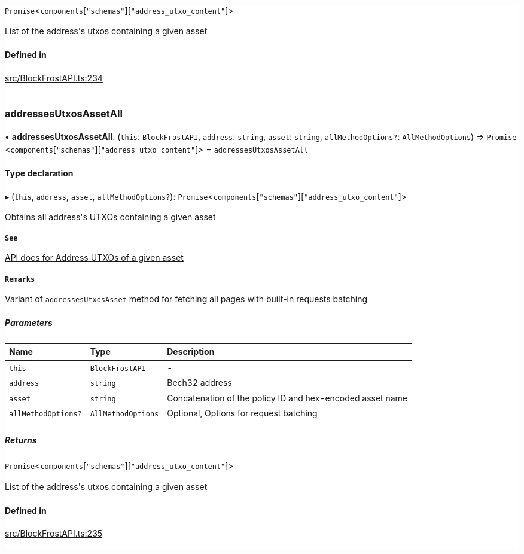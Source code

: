 `Promise`<`components`[``"schemas"``][``"address_utxo_content"``]\>

List of the address's utxos containing a given asset

#### Defined in

[src/BlockFrostAPI.ts:234](https://github.com/blockfrost/blockfrost-js/blob/b64ea86/src/BlockFrostAPI.ts#L234)

___

### addressesUtxosAssetAll

• **addressesUtxosAssetAll**: (`this`: [`BlockFrostAPI`](BlockFrostAPI.md), `address`: `string`, `asset`: `string`, `allMethodOptions?`: `AllMethodOptions`) => `Promise`<`components`[``"schemas"``][``"address_utxo_content"``]\> = `addressesUtxosAssetAll`

#### Type declaration

▸ (`this`, `address`, `asset`, `allMethodOptions?`): `Promise`<`components`[``"schemas"``][``"address_utxo_content"``]\>

Obtains all address's UTXOs containing a given asset

**`See`**

[API docs for Address UTXOs of a given asset](https://docs.blockfrost.io/#tag/Cardano-Addresses/paths/~1addresses~1%7Baddress%7D~1utxos~1%7Basset%7D/get)

**`Remarks`**

Variant of `addressesUtxosAsset` method for fetching all pages with built-in requests batching

##### Parameters

| Name | Type | Description |
| :------ | :------ | :------ |
| `this` | [`BlockFrostAPI`](BlockFrostAPI.md) | - |
| `address` | `string` | Bech32 address |
| `asset` | `string` | Concatenation of the policy ID and hex-encoded asset name |
| `allMethodOptions?` | `AllMethodOptions` | Optional, Options for request batching |

##### Returns

`Promise`<`components`[``"schemas"``][``"address_utxo_content"``]\>

List of the address's utxos containing a given asset

#### Defined in

[src/BlockFrostAPI.ts:235](https://github.com/blockfrost/blockfrost-js/blob/b64ea86/src/BlockFrostAPI.ts#L235)

___
